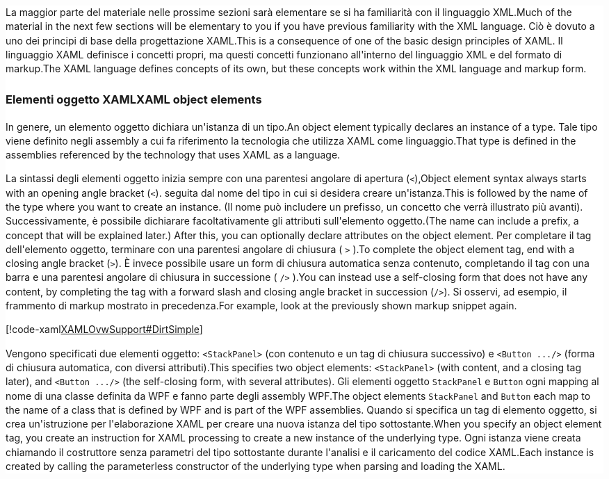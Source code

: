 <span data-ttu-id="ce31f-122">La maggior parte del materiale nelle prossime sezioni sarà elementare se si ha familiarità con il linguaggio XML.</span><span class="sxs-lookup"><span data-stu-id="ce31f-122">Much of the material in the next few sections will be elementary to you if you have previous familiarity with the XML language.</span></span> <span data-ttu-id="ce31f-123">Ciò è dovuto a uno dei principi di base della progettazione XAML.</span><span class="sxs-lookup"><span data-stu-id="ce31f-123">This is a consequence of one of the basic design principles of XAML.</span></span> <span data-ttu-id="ce31f-124">Il linguaggio XAML definisce i concetti propri, ma questi concetti funzionano all'interno del linguaggio XML e del formato di markup.</span><span class="sxs-lookup"><span data-stu-id="ce31f-124">The XAML language defines concepts of its own, but these concepts work within the XML language and markup form.</span></span>

### <a name="xaml-object-elements"></a><span data-ttu-id="ce31f-125">Elementi oggetto XAML</span><span class="sxs-lookup"><span data-stu-id="ce31f-125">XAML object elements</span></span>

<span data-ttu-id="ce31f-126">In genere, un elemento oggetto dichiara un'istanza di un tipo.</span><span class="sxs-lookup"><span data-stu-id="ce31f-126">An object element typically declares an instance of a type.</span></span> <span data-ttu-id="ce31f-127">Tale tipo viene definito negli assembly a cui fa riferimento la tecnologia che utilizza XAML come linguaggio.</span><span class="sxs-lookup"><span data-stu-id="ce31f-127">That type is defined in the assemblies referenced by the technology that uses XAML as a language.</span></span>

<span data-ttu-id="ce31f-128">La sintassi degli elementi oggetto inizia sempre con una parentesi angolare di apertura (`<`),</span><span class="sxs-lookup"><span data-stu-id="ce31f-128">Object element syntax always starts with an opening angle bracket (`<`).</span></span> <span data-ttu-id="ce31f-129">seguita dal nome del tipo in cui si desidera creare un'istanza.</span><span class="sxs-lookup"><span data-stu-id="ce31f-129">This is followed by the name of the type where you want to create an instance.</span></span> <span data-ttu-id="ce31f-130">(Il nome può includere un prefisso, un concetto che verrà illustrato più avanti). Successivamente, è possibile dichiarare facoltativamente gli attributi sull'elemento oggetto.</span><span class="sxs-lookup"><span data-stu-id="ce31f-130">(The name can include a prefix, a concept that will be explained later.) After this, you can optionally declare attributes on the object element.</span></span> <span data-ttu-id="ce31f-131">Per completare il tag dell'elemento oggetto, terminare con una parentesi angolare di chiusura ( `>` ).</span><span class="sxs-lookup"><span data-stu-id="ce31f-131">To complete the object element tag, end with a closing angle bracket (`>`).</span></span> <span data-ttu-id="ce31f-132">È invece possibile usare un form di chiusura automatica senza contenuto, completando il tag con una barra e una parentesi angolare di chiusura in successione ( `/>` ).</span><span class="sxs-lookup"><span data-stu-id="ce31f-132">You can instead use a self-closing form that does not have any content, by completing the tag with a forward slash and closing angle bracket in succession (`/>`).</span></span> <span data-ttu-id="ce31f-133">Si osservi, ad esempio, il frammento di markup mostrato in precedenza.</span><span class="sxs-lookup"><span data-stu-id="ce31f-133">For example, look at the previously shown markup snippet again.</span></span>

[!code-xaml[XAMLOvwSupport#DirtSimple](~/samples/snippets/csharp/VS_Snippets_Wpf/XAMLOvwSupport/CSharp/page2.xaml#dirtsimple)]

<span data-ttu-id="ce31f-134">Vengono specificati due elementi oggetto: `<StackPanel>` (con contenuto e un tag di chiusura successivo) e `<Button .../>` (forma di chiusura automatica, con diversi attributi).</span><span class="sxs-lookup"><span data-stu-id="ce31f-134">This specifies two object elements: `<StackPanel>` (with content, and a closing tag later), and `<Button .../>` (the self-closing form, with several attributes).</span></span> <span data-ttu-id="ce31f-135">Gli elementi oggetto `StackPanel` e `Button` ogni mapping al nome di una classe definita da WPF e fanno parte degli assembly WPF.</span><span class="sxs-lookup"><span data-stu-id="ce31f-135">The object elements `StackPanel` and `Button` each map to the name of a class that is defined by WPF and is part of the WPF assemblies.</span></span> <span data-ttu-id="ce31f-136">Quando si specifica un tag di elemento oggetto, si crea un'istruzione per l'elaborazione XAML per creare una nuova istanza del tipo sottostante.</span><span class="sxs-lookup"><span data-stu-id="ce31f-136">When you specify an object element tag, you create an instruction for XAML processing to create a new instance of the underlying type.</span></span> <span data-ttu-id="ce31f-137">Ogni istanza viene creata chiamando il costruttore senza parametri del tipo sottostante durante l'analisi e il caricamento del codice XAML.</span><span class="sxs-lookup"><span data-stu-id="ce31f-137">Each instance is created by calling the parameterless constructor of the underlying type when parsing and loading the XAML.</span></span>
